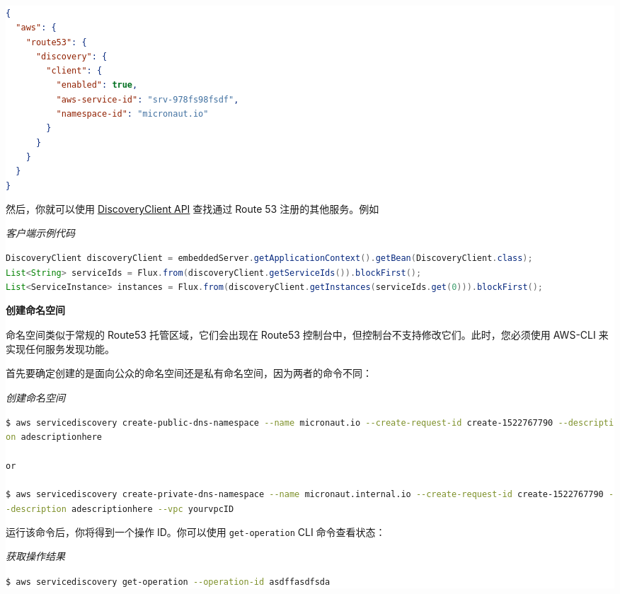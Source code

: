   </TabItem>
    <TabItem value="JSON" label="JSON">

```json
{
  "aws": {
    "route53": {
      "discovery": {
        "client": {
          "enabled": true,
          "aws-service-id": "srv-978fs98fsdf",
          "namespace-id": "micronaut.io"
        }
      }
    }
  }
}
```

  </TabItem>
</Tabs>

然后，你就可以使用 [DiscoveryClient API](https://micronaut-projects.github.io/micronaut-docs-mn3/3.9.4/api/io/micronaut/discovery/DiscoveryClient.html) 查找通过 Route 53 注册的其他服务。例如

*客户端示例代码*

```java
DiscoveryClient discoveryClient = embeddedServer.getApplicationContext().getBean(DiscoveryClient.class);
List<String> serviceIds = Flux.from(discoveryClient.getServiceIds()).blockFirst();
List<ServiceInstance> instances = Flux.from(discoveryClient.getInstances(serviceIds.get(0))).blockFirst();
```

**创建命名空间**

命名空间类似于常规的 Route53 托管区域，它们会出现在 Route53 控制台中，但控制台不支持修改它们。此时，您必须使用 AWS-CLI 来实现任何服务发现功能。

首先要确定创建的是面向公众的命名空间还是私有命名空间，因为两者的命令不同：

*创建命名空间*

```bash
$ aws servicediscovery create-public-dns-namespace --name micronaut.io --create-request-id create-1522767790 --description adescriptionhere

or

$ aws servicediscovery create-private-dns-namespace --name micronaut.internal.io --create-request-id create-1522767790 --description adescriptionhere --vpc yourvpcID
```

运行该命令后，你将得到一个操作 ID。你可以使用 `get-operation` CLI 命令查看状态：

*获取操作结果*

```bash
$ aws servicediscovery get-operation --operation-id asdffasdfsda
```
